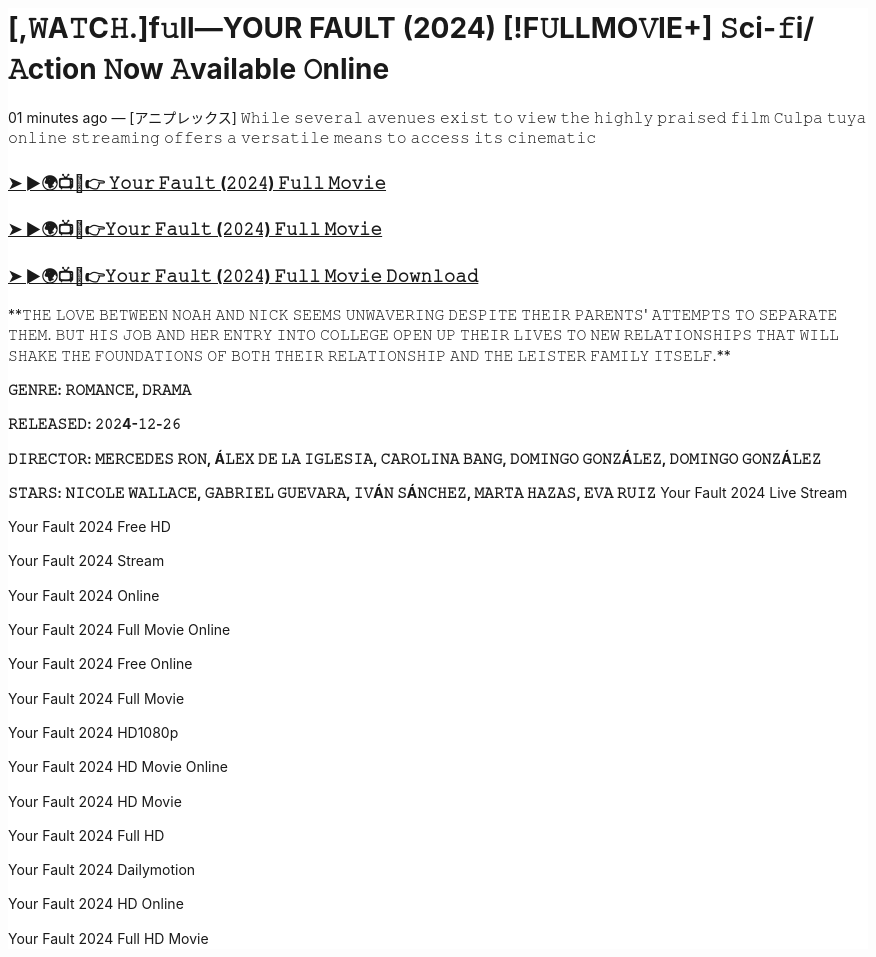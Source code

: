 # [,𝚆A𝚃C𝙷.]f𝚞ll—YOUR FAULT (2024) [!F𝚄LLMO𝚅IE+] 𝚂ci-𝚏i/𝙰ction 𝙽ow 𝙰vailable 𝙾nline
01 minutes ago — [アニプレックス] 𝚆𝚑𝚒𝚕𝚎 𝚜𝚎𝚟𝚎𝚛𝚊𝚕 𝚊𝚟𝚎𝚗𝚞𝚎𝚜 𝚎𝚡𝚒𝚜𝚝 𝚝𝚘 𝚟𝚒𝚎𝚠 𝚝𝚑𝚎 𝚑𝚒𝚐𝚑𝚕𝚢 𝚙𝚛𝚊𝚒𝚜𝚎𝚍 𝚏𝚒𝚕𝚖 𝙲𝚞𝚕𝚙𝚊 𝚝𝚞𝚢𝚊 𝚘𝚗𝚕𝚒𝚗𝚎 𝚜𝚝𝚛𝚎𝚊𝚖𝚒𝚗𝚐 𝚘𝚏𝚏𝚎𝚛𝚜 𝚊 𝚟𝚎𝚛𝚜𝚊𝚝𝚒𝚕𝚎 𝚖𝚎𝚊𝚗𝚜 𝚝𝚘 𝚊𝚌𝚌𝚎𝚜𝚜 𝚒𝚝𝚜 𝚌𝚒𝚗𝚎𝚖𝚊𝚝𝚒𝚌
<h3 dir="auto"><a href="https://sixmedia.online/en/movie/1156593/culpa-tuya-kalem-dek" rel="nofollow">➤ ►🌍📺📱👉 𝚈𝚘𝚞𝚛 𝙵𝚊𝚞𝚕𝚝 (𝟸𝟶𝟸𝟺) 𝙵𝚞𝚕𝚕 𝙼𝚘𝚟𝚒𝚎</a></h3>
<h3 dir="auto"><a href="https://sixmedia.online/en/movie/1156593/culpa-tuya-kalem-dek" rel="nofollow">➤ ►🌍📺📱👉𝚈𝚘𝚞𝚛 𝙵𝚊𝚞𝚕𝚝 (𝟸𝟶𝟸𝟺) 𝙵𝚞𝚕𝚕 𝙼𝚘𝚟𝚒𝚎</a></h3>
<h3 dir="auto"><a href="https://sixmedia.online/en/movie/1156593/culpa-tuya-kalem-dek" rel="nofollow">➤ ►🌍📺📱👉𝚈𝚘𝚞𝚛 𝙵𝚊𝚞𝚕𝚝 (𝟸𝟶𝟸𝟺) 𝙵𝚞𝚕𝚕 𝙼𝚘𝚟𝚒𝚎 𝙳𝚘𝚠𝚗𝚕𝚘𝚊𝚍</a></h3>
**𝚃𝙷𝙴 𝙻𝙾𝚅𝙴 𝙱𝙴𝚃𝚆𝙴𝙴𝙽 𝙽𝙾𝙰𝙷 𝙰𝙽𝙳 𝙽𝙸𝙲𝙺 𝚂𝙴𝙴𝙼𝚂 𝚄𝙽𝚆𝙰𝚅𝙴𝚁𝙸𝙽𝙶 𝙳𝙴𝚂𝙿𝙸𝚃𝙴 𝚃𝙷𝙴𝙸𝚁 𝙿𝙰𝚁𝙴𝙽𝚃𝚂' 𝙰𝚃𝚃𝙴𝙼𝙿𝚃𝚂 𝚃𝙾 𝚂𝙴𝙿𝙰𝚁𝙰𝚃𝙴 𝚃𝙷𝙴𝙼. 𝙱𝚄𝚃 𝙷𝙸𝚂 𝙹𝙾𝙱 𝙰𝙽𝙳 𝙷𝙴𝚁 𝙴𝙽𝚃𝚁𝚈 𝙸𝙽𝚃𝙾 𝙲𝙾𝙻𝙻𝙴𝙶𝙴 𝙾𝙿𝙴𝙽 𝚄𝙿 𝚃𝙷𝙴𝙸𝚁 𝙻𝙸𝚅𝙴𝚂 𝚃𝙾 𝙽𝙴𝚆 𝚁𝙴𝙻𝙰𝚃𝙸𝙾𝙽𝚂𝙷𝙸𝙿𝚂 𝚃𝙷𝙰𝚃 𝚆𝙸𝙻𝙻 𝚂𝙷𝙰𝙺𝙴 𝚃𝙷𝙴 𝙵𝙾𝚄𝙽𝙳𝙰𝚃𝙸𝙾𝙽𝚂 𝙾𝙵 𝙱𝙾𝚃𝙷 𝚃𝙷𝙴𝙸𝚁 𝚁𝙴𝙻𝙰𝚃𝙸𝙾𝙽𝚂𝙷𝙸𝙿 𝙰𝙽𝙳 𝚃𝙷𝙴 𝙻𝙴𝙸𝚂𝚃𝙴𝚁 𝙵𝙰𝙼𝙸𝙻𝚈 𝙸𝚃𝚂𝙴𝙻𝙵.**


**𝙶𝙴𝙽𝚁𝙴: 𝚁𝙾𝙼𝙰𝙽𝙲𝙴, 𝙳𝚁𝙰𝙼𝙰**


**𝚁𝙴𝙻𝙴𝙰𝚂𝙴𝙳: 𝟸𝟶𝟸4-𝟷𝟸-𝟸𝟼**


**𝙳𝙸𝚁𝙴𝙲𝚃𝙾𝚁: 𝙼𝙴𝚁𝙲𝙴𝙳𝙴𝚂 𝚁𝙾𝙽, Á𝙻𝙴𝚇 𝙳𝙴 𝙻𝙰 𝙸𝙶𝙻𝙴𝚂𝙸𝙰, 𝙲𝙰𝚁𝙾𝙻𝙸𝙽𝙰 𝙱𝙰𝙽𝙶, 𝙳𝙾𝙼𝙸𝙽𝙶𝙾 𝙶𝙾𝙽𝚉Á𝙻𝙴𝚉, 𝙳𝙾𝙼𝙸𝙽𝙶𝙾 𝙶𝙾𝙽𝚉Á𝙻𝙴𝚉**


**𝚂𝚃𝙰𝚁𝚂: 𝙽𝙸𝙲𝙾𝙻𝙴 𝚆𝙰𝙻𝙻𝙰𝙲𝙴, 𝙶𝙰𝙱𝚁𝙸𝙴𝙻 𝙶𝚄𝙴𝚅𝙰𝚁𝙰, 𝙸𝚅Á𝙽 𝚂Á𝙽𝙲𝙷𝙴𝚉, 𝙼𝙰𝚁𝚃𝙰 𝙷𝙰𝚉𝙰𝚂, 𝙴𝚅𝙰 𝚁𝚄𝙸𝚉**
Your Fault 2024 Live Stream


Your Fault 2024 Free HD


Your Fault 2024 Stream


Your Fault 2024 Online


Your Fault 2024 Full Movie Online


Your Fault 2024 Free Online


Your Fault 2024 Full Movie


Your Fault 2024 HD1080p


Your Fault 2024 HD Movie Online


Your Fault 2024 HD Movie


Your Fault 2024 Full HD


Your Fault 2024 Dailymotion


Your Fault 2024 HD Online


Your Fault 2024 Full HD Movie
